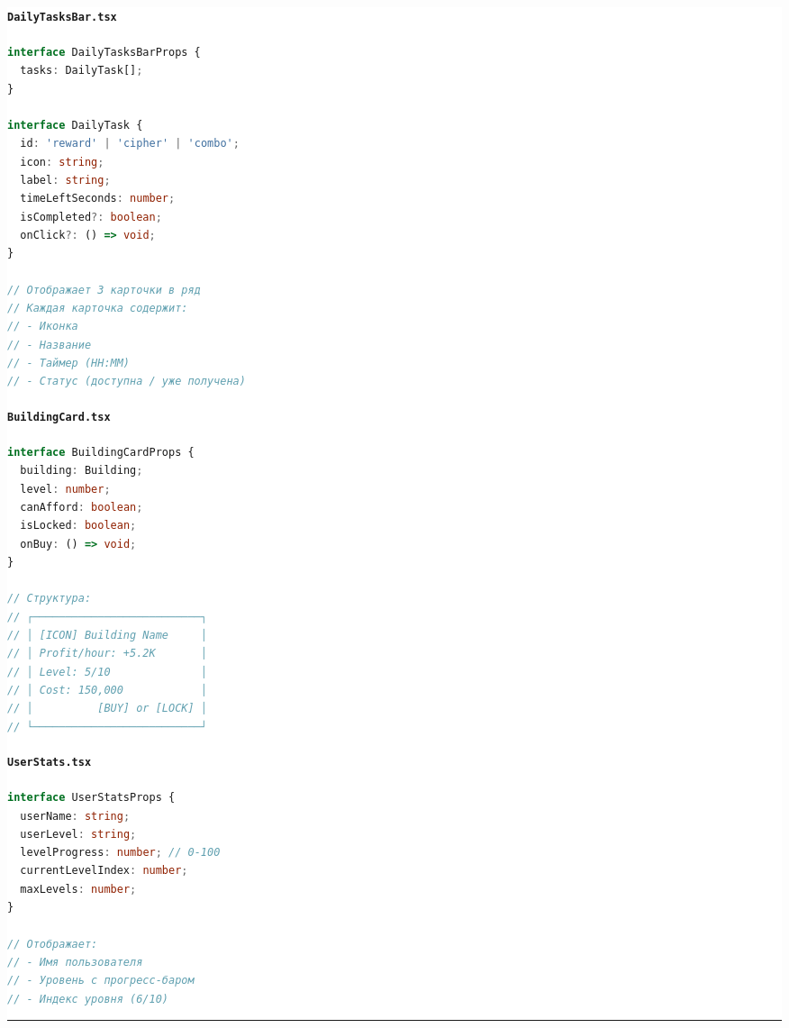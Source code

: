 #### `DailyTasksBar.tsx`
```typescript
interface DailyTasksBarProps {
  tasks: DailyTask[];
}

interface DailyTask {
  id: 'reward' | 'cipher' | 'combo';
  icon: string;
  label: string;
  timeLeftSeconds: number;
  isCompleted?: boolean;
  onClick?: () => void;
}

// Отображает 3 карточки в ряд
// Каждая карточка содержит:
// - Иконка
// - Название
// - Таймер (HH:MM)
// - Статус (доступна / уже получена)
```

#### `BuildingCard.tsx`
```typescript
interface BuildingCardProps {
  building: Building;
  level: number;
  canAfford: boolean;
  isLocked: boolean;
  onBuy: () => void;
}

// Структура:
// ┌──────────────────────────┐
// │ [ICON] Building Name     │
// │ Profit/hour: +5.2K       │
// │ Level: 5/10              │
// │ Cost: 150,000            │
// │          [BUY] or [LOCK] │
// └──────────────────────────┘
```

#### `UserStats.tsx`
```typescript
interface UserStatsProps {
  userName: string;
  userLevel: string;
  levelProgress: number; // 0-100
  currentLevelIndex: number;
  maxLevels: number;
}

// Отображает:
// - Имя пользователя
// - Уровень с прогресс-баром
// - Индекс уровня (6/10)
```

---